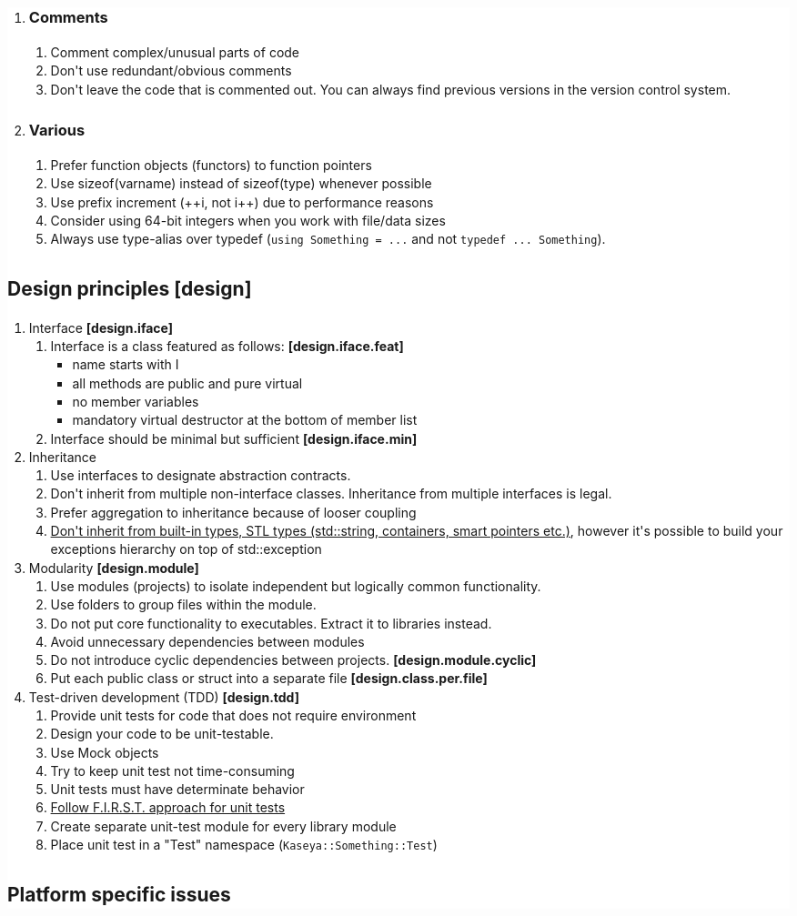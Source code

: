 1. ### Comments

    1. Comment complex/unusual parts of code
    1. Don't use redundant/obvious comments
    1. Don't leave the code that is commented out. You can always find previous versions in the version
        control system.

1. ### Various

    1. Prefer function objects (functors) to function pointers
    1. Use sizeof(varname) instead of sizeof(type) whenever possible
    1. Use prefix increment (++i, not i++) due to performance reasons
    1. Consider using 64-bit integers when you work with file/data sizes
    1. Always use type-alias over typedef (`using Something = ...` and not `typedef ... Something`).


## Design principles [design]

1. Interface **[design.iface]**
    1. Interface is a class featured as follows: **[design.iface.feat]**
        - name starts with I
        - all methods are public and pure virtual
        - no member variables
        - mandatory virtual destructor at the bottom of member list
    1. Interface should be minimal but sufficient **[design.iface.min]**
1. Inheritance
    1. Use interfaces to designate abstraction contracts.
    1. Don't inherit from multiple non-interface classes. Inheritance from multiple interfaces is legal.
    1. Prefer aggregation to inheritance because of looser coupling
    1. [Don't inherit from built-in types, STL types (std::string, containers, smart pointers etc.)](
        https://stackoverflow.com/questions/6806173/subclass-inherit-standard-containers), however it's possible to build your exceptions hierarchy on top of std::exception
1. Modularity **[design.module]**
    1. Use modules (projects) to isolate independent but logically common functionality.
    1. Use folders to group files within the module.
    1. Do not put core functionality to executables. Extract it to libraries instead.
    1. Avoid unnecessary dependencies between modules
    1. Do not introduce cyclic dependencies between projects. **[design.module.cyclic]**
    1. Put each public class or struct into a separate file **[design.class.per.file]**
1. Test-driven development (TDD) **[design.tdd]**
    1. Provide unit tests for code that does not require environment
    1. Design your code to be unit-testable.
    1. Use Mock objects
    1. Try to keep unit test not time-consuming
    1. Unit tests must have determinate behavior
    1. [Follow F.I.R.S.T. approach for unit tests](https://medium.com/@tasdikrahman/f-i-r-s-t-principles-of-testing-1a497acda8d6)
    1. Create separate unit-test module for every library module
    1. Place unit test in a "Test" namespace (`Kaseya::Something::Test`)

## Platform specific issues
